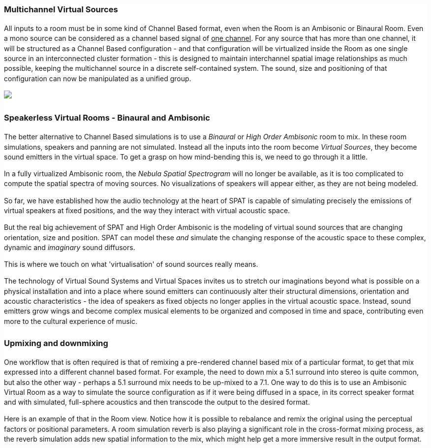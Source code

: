 ### Multichannel Virtual Sources

All inputs to a room must be in some kind of Channel Based format, even when the Room is an Ambisonic or Binaural Room. Even a mono source can be considered as a channel based signal of [one channel](6_Spat_Environment_6_4_Inputs_6_4_Inputs?id=mono-input.md). For any source that has more than one channel, it will be structured as a Channel Based configuration - and that configuration will be virtualized inside the Room as one single source in an interconnected cluster formation - this is designed to maintain interchannel spatial image relationships as much possible, keeping the multichannel source in a discrete self-contained system. The sound, size and positioning of that configuration can now be manipulated as a unified group.

![](https://media.githubusercontent.com/media/FLUX-SE/doc_images/main/SpatR/Room/3DViewMultichannelSources.png)

### Speakerless Virtual Rooms - Binaural and Ambisonic

The better alternative to Channel Based simulations is to use a _Binaural_ or _High Order Ambisonic_ room to mix. In these room simulations, speakers and panning are not simulated. Instead all the inputs into the room become _Virtual Sources_, they become sound emitters in the virtual space. To get a grasp on how mind-bending this is, we need to go through it a little.

In a fully virtualized Ambisonic room, the _Nebula Spatial Spectrogram_ will no longer be available, as it is too complicated to compute the spatial spectra of moving sources. No visualizations of speakers will appear either, as they are not being modeled.

So far, we have established how the audio technology at the heart of SPAT is capable of simulating precisely the emissions of virtual speakers at fixed positions, and the way they interact with virtual acoustic space.

But the real big achievement of SPAT and High Order Ambisonic is the modeling of virtual sound sources that are changing orientation, size and position. SPAT can model these _and_ simulate the changing response of the acoustic space to these complex, dynamic and _imaginary_ sound diffusors.

This is where we touch on what 'virtualisation' of sound sources really means.

The technology of Virtual Sound Systems and Virtual Spaces invites us to stretch our imaginations beyond what is possible on a physical installation and into a place where sound emitters can continuously alter their structural dimensions, orientation and acoustic characteristics - the idea of speakers as fixed objects no longer applies in the virtual acoustic space. Instead, sound emitters grow wings and become complex musical elements to be organized and composed in time and space, contributing even more to the cultural experience of music.

### Upmixing and downmixing

One workflow that is often required is that of remixing a pre-rendered channel based mix of a particular format, to get that mix expressed into a different channel based format. For example, the need to down mix a 5.1 surround into stereo is quite common, but also the other way - perhaps a 5.1 surround mix needs to be up-mixed to a 7.1.   One way to do this is to use an Ambisonic Virtual Room as a way to simulate the source configuration as if it were being diffused in a space, in its correct speaker format and with simulated, full-sphere acoustics and then transcode the output to the desired format.  

Here is an example of that in the Room view. Notice how it is possible to rebalance and remix the original using the perceptual factors or positional parameters. A room simulation reverb is also playing a significant role in the cross-format mixing process, as the reverb simulation adds new spatial information to the mix, which might help get a more immersive result in the output format.
